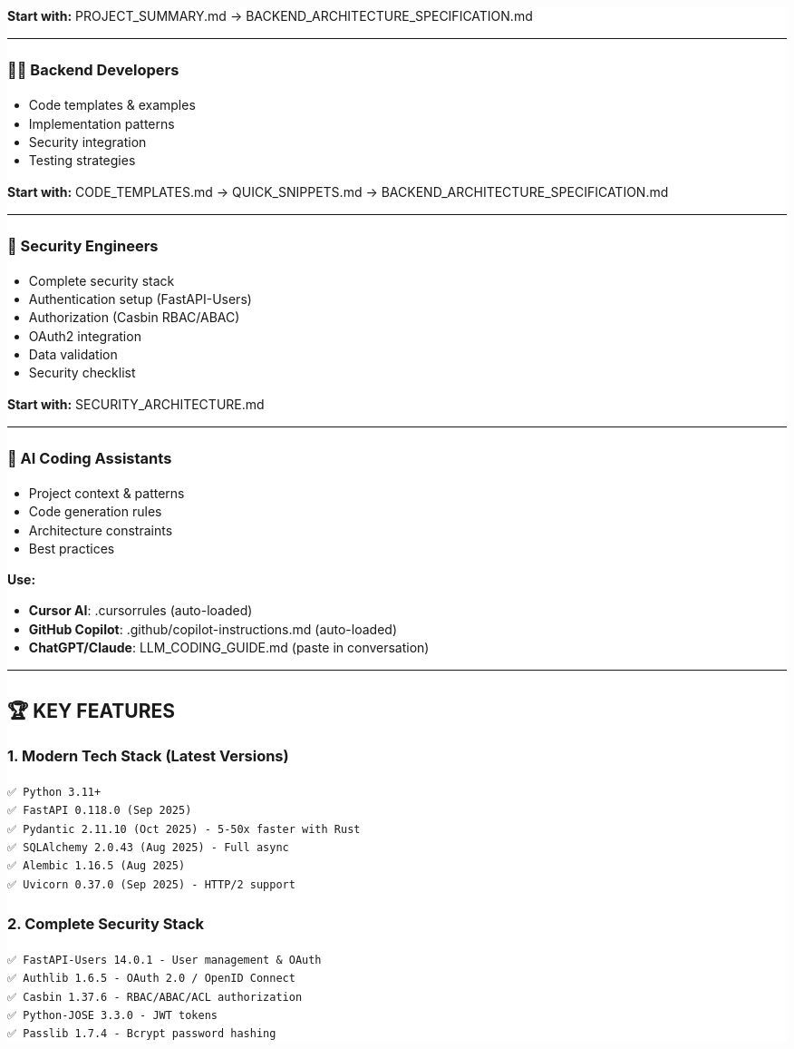 **Start with:** PROJECT_SUMMARY.md → BACKEND_ARCHITECTURE_SPECIFICATION.md

---

### 👨‍💻 Backend Developers
- Code templates & examples
- Implementation patterns
- Security integration
- Testing strategies

**Start with:** CODE_TEMPLATES.md → QUICK_SNIPPETS.md → BACKEND_ARCHITECTURE_SPECIFICATION.md

---

### 🔐 Security Engineers
- Complete security stack
- Authentication setup (FastAPI-Users)
- Authorization (Casbin RBAC/ABAC)
- OAuth2 integration
- Data validation
- Security checklist

**Start with:** SECURITY_ARCHITECTURE.md

---

### 🤖 AI Coding Assistants
- Project context & patterns
- Code generation rules
- Architecture constraints
- Best practices

**Use:**
- **Cursor AI**: .cursorrules (auto-loaded)
- **GitHub Copilot**: .github/copilot-instructions.md (auto-loaded)
- **ChatGPT/Claude**: LLM_CODING_GUIDE.md (paste in conversation)

---

## 🏆 KEY FEATURES

### 1. Modern Tech Stack (Latest Versions)
```
✅ Python 3.11+
✅ FastAPI 0.118.0 (Sep 2025)
✅ Pydantic 2.11.10 (Oct 2025) - 5-50x faster with Rust
✅ SQLAlchemy 2.0.43 (Aug 2025) - Full async
✅ Alembic 1.16.5 (Aug 2025)
✅ Uvicorn 0.37.0 (Sep 2025) - HTTP/2 support
```

### 2. Complete Security Stack
```
✅ FastAPI-Users 14.0.1 - User management & OAuth
✅ Authlib 1.6.5 - OAuth 2.0 / OpenID Connect
✅ Casbin 1.37.6 - RBAC/ABAC/ACL authorization
✅ Python-JOSE 3.3.0 - JWT tokens
✅ Passlib 1.7.4 - Bcrypt password hashing
```
